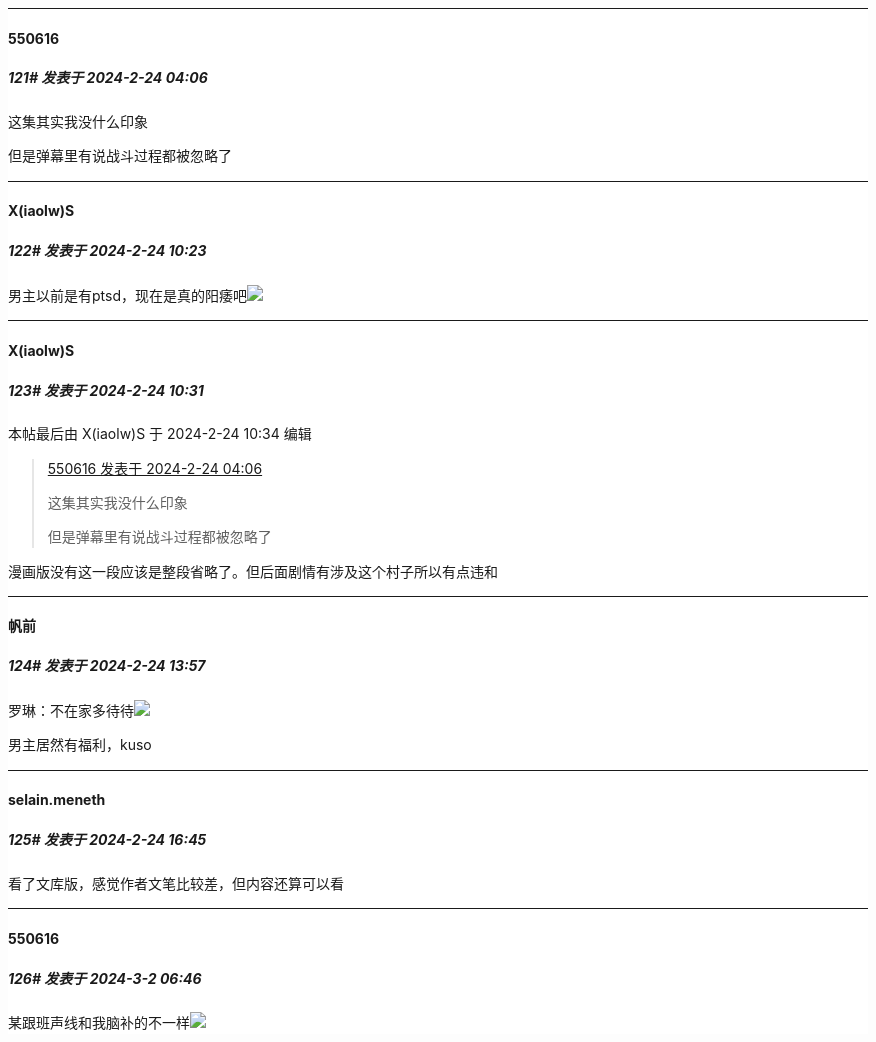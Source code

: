 
*****

####  550616  
##### 121#       发表于 2024-2-24 04:06

这集其实我没什么印象

但是弹幕里有说战斗过程都被忽略了

*****

####  X(iaolw)S  
##### 122#       发表于 2024-2-24 10:23

男主以前是有ptsd，现在是真的阳痿吧<img src="https://static.saraba1st.com/image/smiley/face2017/067.png" referrerpolicy="no-referrer">

*****

####  X(iaolw)S  
##### 123#       发表于 2024-2-24 10:31

 本帖最后由 X(iaolw)S 于 2024-2-24 10:34 编辑 
<blockquote><a href="httphttps://bbs.saraba1st.com/2b/forum.php?mod=redirect&amp;goto=findpost&amp;pid=64049759&amp;ptid=2064989" target="_blank">550616 发表于 2024-2-24 04:06</a>

这集其实我没什么印象

但是弹幕里有说战斗过程都被忽略了</blockquote>
漫画版没有这一段应该是整段省略了。但后面剧情有涉及这个村子所以有点违和

*****

####  帆前  
##### 124#       发表于 2024-2-24 13:57

罗琳：不在家多待待<img src="https://static.saraba1st.com/image/smiley/face2017/259.png" referrerpolicy="no-referrer">

男主居然有福利，kuso

*****

####  selain.meneth  
##### 125#       发表于 2024-2-24 16:45

看了文库版，感觉作者文笔比较差，但内容还算可以看

*****

####  550616  
##### 126#       发表于 2024-3-2 06:46

某跟班声线和我脑补的不一样<img src="https://static.saraba1st.com/image/smiley/face2017/143.png" referrerpolicy="no-referrer">

